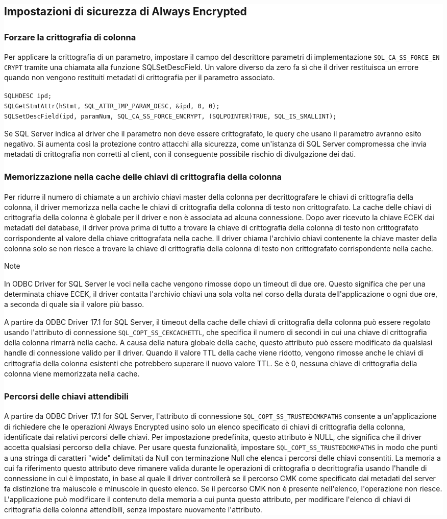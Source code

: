 ## <a name="always-encrypted-security-settings"></a>Impostazioni di sicurezza di Always Encrypted

### <a name="force-column-encryption"></a>Forzare la crittografia di colonna

Per applicare la crittografia di un parametro, impostare il campo del descrittore parametri di implementazione `SQL_CA_SS_FORCE_ENCRYPT` tramite una chiamata alla funzione SQLSetDescField. Un valore diverso da zero fa sì che il driver restituisca un errore quando non vengono restituiti metadati di crittografia per il parametro associato.

```
SQLHDESC ipd;
SQLGetStmtAttr(hStmt, SQL_ATTR_IMP_PARAM_DESC, &ipd, 0, 0);
SQLSetDescField(ipd, paramNum, SQL_CA_SS_FORCE_ENCRYPT, (SQLPOINTER)TRUE, SQL_IS_SMALLINT);   
```

Se SQL Server indica al driver che il parametro non deve essere crittografato, le query che usano il parametro avranno esito negativo. Si aumenta così la protezione contro attacchi alla sicurezza, come un'istanza di SQL Server compromessa che invia metadati di crittografia non corretti al client, con il conseguente possibile rischio di divulgazione dei dati.

### <a name="column-encryption-key-caching"></a>Memorizzazione nella cache delle chiavi di crittografia della colonna

Per ridurre il numero di chiamate a un archivio chiavi master della colonna per decrittografare le chiavi di crittografia della colonna, il driver memorizza nella cache le chiavi di crittografia della colonna di testo non crittografato. La cache delle chiavi di crittografia della colonna è globale per il driver e non è associata ad alcuna connessione. Dopo aver ricevuto la chiave ECEK dai metadati del database, il driver prova prima di tutto a trovare la chiave di crittografia della colonna di testo non crittografato corrispondente al valore della chiave crittografata nella cache. Il driver chiama l'archivio chiavi contenente la chiave master della colonna solo se non riesce a trovare la chiave di crittografia della colonna di testo non crittografato corrispondente nella cache.

> [!NOTE]
> In ODBC Driver for SQL Server le voci nella cache vengono rimosse dopo un timeout di due ore. Questo significa che per una determinata chiave ECEK, il driver contatta l'archivio chiavi una sola volta nel corso della durata dell'applicazione o ogni due ore, a seconda di quale sia il valore più basso.

A partire da ODBC Driver 17.1 for SQL Server, il timeout della cache delle chiavi di crittografia della colonna può essere regolato usando l'attributo di connessione `SQL_COPT_SS_CEKCACHETTL`, che specifica il numero di secondi in cui una chiave di crittografia della colonna rimarrà nella cache. A causa della natura globale della cache, questo attributo può essere modificato da qualsiasi handle di connessione valido per il driver. Quando il valore TTL della cache viene ridotto, vengono rimosse anche le chiavi di crittografia della colonna esistenti che potrebbero superare il nuovo valore TTL. Se è 0, nessuna chiave di crittografia della colonna viene memorizzata nella cache.

### <a name="trusted-key-paths"></a>Percorsi delle chiavi attendibili

A partire da ODBC Driver 17.1 for SQL Server, l'attributo di connessione `SQL_COPT_SS_TRUSTEDCMKPATHS` consente a un'applicazione di richiedere che le operazioni Always Encrypted usino solo un elenco specificato di chiavi di crittografia della colonna, identificate dai relativi percorsi delle chiavi. Per impostazione predefinita, questo attributo è NULL, che significa che il driver accetta qualsiasi percorso della chiave. Per usare questa funzionalità, impostare `SQL_COPT_SS_TRUSTEDCMKPATHS` in modo che punti a una stringa di caratteri "wide" delimitati da Null con terminazione Null che elenca i percorsi delle chiavi consentiti. La memoria a cui fa riferimento questo attributo deve rimanere valida durante le operazioni di crittografia o decrittografia usando l'handle di connessione in cui è impostato, in base al quale il driver controllerà se il percorso CMK come specificato dai metadati del server fa distinzione tra maiuscole e minuscole in questo elenco. Se il percorso CMK non è presente nell'elenco, l'operazione non riesce. L'applicazione può modificare il contenuto della memoria a cui punta questo attributo, per modificare l'elenco di chiavi di crittografia della colonna attendibili, senza impostare nuovamente l'attributo.
